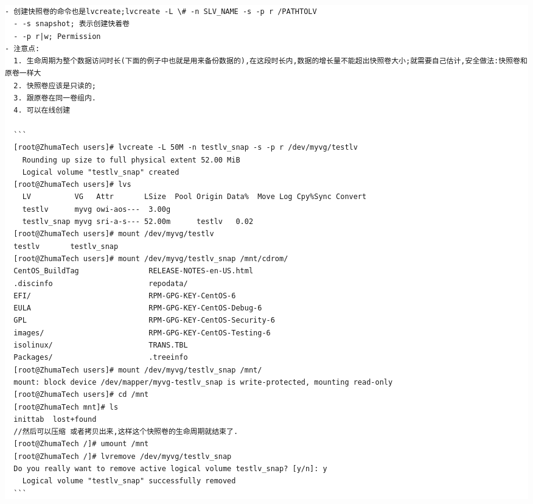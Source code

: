   ```
- 创建快照卷的命令也是lvcreate;lvcreate -L \# -n SLV_NAME -s -p r /PATHTOLV
	- -s snapshot; 表示创建快着卷
	- -p r|w; Permission
- 注意点:
	1. 生命周期为整个数据访问时长(下面的例子中也就是用来备份数据的),在这段时长内,数据的增长量不能超出快照卷大小;就需要自己估计,安全做法:快照卷和原卷一样大
	2. 快照卷应该是只读的;
	3. 跟原卷在同一卷组内.
	4. 可以在线创建

	```
	[root@ZhumaTech users]# lvcreate -L 50M -n testlv_snap -s -p r /dev/myvg/testlv
	  Rounding up size to full physical extent 52.00 MiB
	  Logical volume "testlv_snap" created
	[root@ZhumaTech users]# lvs
	  LV          VG   Attr       LSize  Pool Origin Data%  Move Log Cpy%Sync Convert
	  testlv      myvg owi-aos---  3.00g
	  testlv_snap myvg sri-a-s--- 52.00m      testlv   0.02
	[root@ZhumaTech users]# mount /dev/myvg/testlv
	testlv       testlv_snap
	[root@ZhumaTech users]# mount /dev/myvg/testlv_snap /mnt/cdrom/
	CentOS_BuildTag                RELEASE-NOTES-en-US.html
	.discinfo                      repodata/
	EFI/                           RPM-GPG-KEY-CentOS-6
	EULA                           RPM-GPG-KEY-CentOS-Debug-6
	GPL                            RPM-GPG-KEY-CentOS-Security-6
	images/                        RPM-GPG-KEY-CentOS-Testing-6
	isolinux/                      TRANS.TBL
	Packages/                      .treeinfo
	[root@ZhumaTech users]# mount /dev/myvg/testlv_snap /mnt/
	mount: block device /dev/mapper/myvg-testlv_snap is write-protected, mounting read-only
	[root@ZhumaTech users]# cd /mnt
	[root@ZhumaTech mnt]# ls
	inittab  lost+found
	//然后可以压缩 或者拷贝出来,这样这个快照卷的生命周期就结束了.
	[root@ZhumaTech /]# umount /mnt
	[root@ZhumaTech /]# lvremove /dev/myvg/testlv_snap
	Do you really want to remove active logical volume testlv_snap? [y/n]: y
	  Logical volume "testlv_snap" successfully removed
	```
